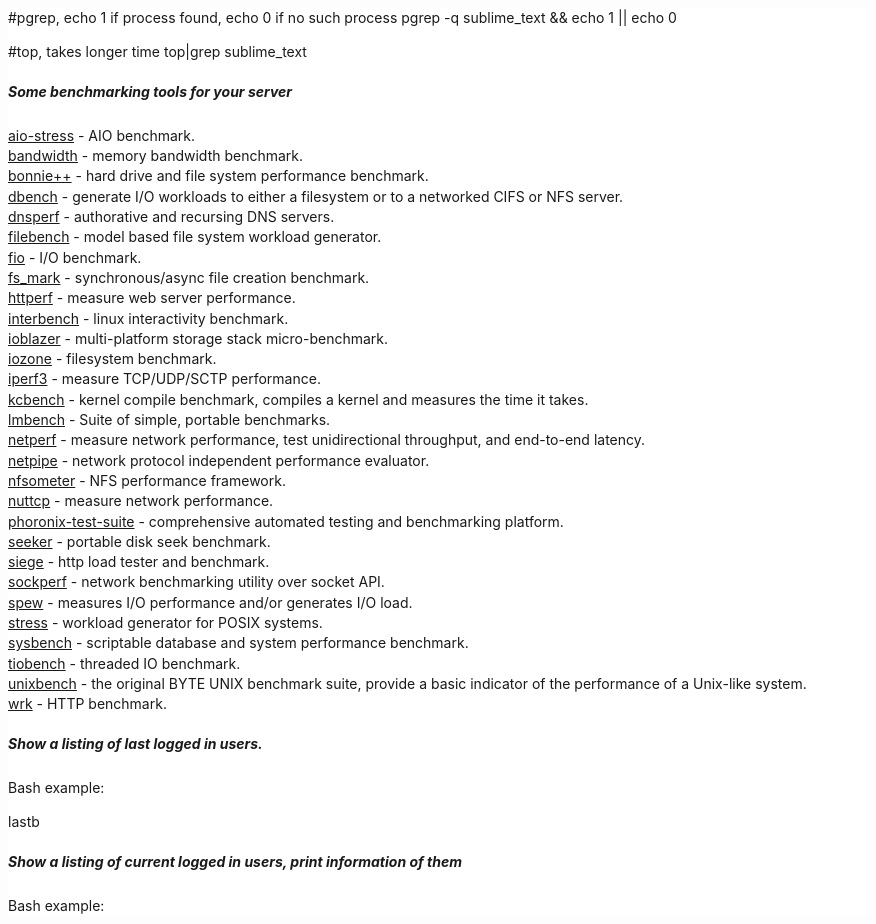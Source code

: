#pgrep, echo 1 if process found, echo 0 if no such process
pgrep -q sublime_text && echo 1 || echo 0

#top, takes longer time
top|grep sublime_text

##### Some benchmarking tools for your server
[aio-stress](https://openbenchmarking.org/test/pts/aio-stress) - AIO benchmark.   
[bandwidth](https://zsmith.co/bandwidth.html) - memory bandwidth benchmark.  
[bonnie++](https://www.coker.com.au/bonnie++/) - hard drive and file system performance benchmark.   
[dbench](https://dbench.samba.org/) -  generate I/O workloads to either a filesystem or to a networked CIFS or NFS server.  
[dnsperf](https://www.dnsperf.com/) - authorative and recursing DNS servers.   
[filebench](https://github.com/filebench/filebench) - model based file system workload generator.  
[fio](https://linux.die.net/man/1/fio) - I/O  benchmark.  
[fs_mark](https://github.com/josefbacik/fs_mark) - synchronous/async file creation benchmark.  
[httperf](https://github.com/httperf/httperf) - measure web server performance.  
[interbench](https://github.com/ckolivas/interbench) - linux interactivity  benchmark.  
[ioblazer](https://labs.vmware.com/flings/ioblazer) - multi-platform storage stack micro-benchmark.  
[iozone](http://www.iozone.org/) - filesystem benchmark.  
[iperf3](https://iperf.fr/iperf-download.php) - measure TCP/UDP/SCTP performance.  
[kcbench](https://github.com/knurd/kcbench) - kernel compile benchmark, compiles a kernel and measures the time it takes.  
[lmbench](http://www.bitmover.com/lmbench/) - Suite of simple, portable benchmarks.  
[netperf](https://github.com/HewlettPackard/netperf) - measure network performance, test unidirectional throughput, and end-to-end latency.  
[netpipe](https://linux.die.net/man/1/netpipe) - network protocol independent performance evaluator.  
[nfsometer](http://wiki.linux-nfs.org/wiki/index.php/NFSometer) - NFS performance framework.  
[nuttcp](https://www.nuttcp.net/Welcome%20Page.html) - measure network performance.  
[phoronix-test-suite](https://www.phoronix-test-suite.com/) - comprehensive automated testing and benchmarking platform.    
[seeker](https://github.com/fidlej/seeker) - portable disk seek benchmark.  
[siege](https://github.com/JoeDog/siege) - http load tester and benchmark.  
[sockperf](https://github.com/Mellanox/sockperf) - network benchmarking utility over socket API.  
[spew](https://linux.die.net/man/1/spew) - measures I/O performance and/or generates I/O load.   
[stress](https://people.seas.harvard.edu/~apw/stress/) - workload generator for POSIX systems.  
[sysbench](https://github.com/akopytov/sysbench) - scriptable database and system performance benchmark.   
[tiobench](https://github.com/mkuoppal/tiobench) - threaded IO benchmark.  
[unixbench](https://github.com/kdlucas/byte-unixbench) - the original BYTE UNIX benchmark suite, provide a basic indicator of the performance of a Unix-like system.  
[wrk](https://github.com/wg/wrk) - HTTP benchmark.   


##### Show a listing of last logged in users.
Bash example:

lastb

##### Show a listing of current logged in users, print information of them
Bash example:
